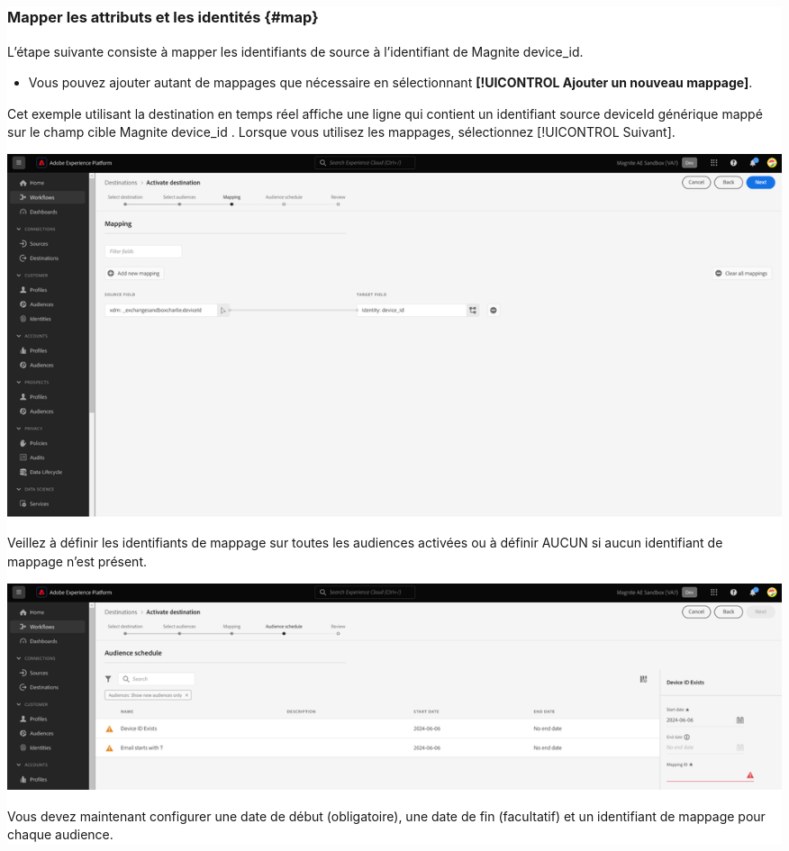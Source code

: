 ### Mapper les attributs et les identités {#map}

L’étape suivante consiste à mapper les identifiants de source à l’identifiant de Magnite device_id.

* Vous pouvez ajouter autant de mappages que nécessaire en sélectionnant **[!UICONTROL Ajouter un nouveau mappage]**.

Cet exemple utilisant la destination en temps réel affiche une ligne qui contient un identifiant source deviceId générique mappé sur le champ cible Magnite device_id . Lorsque vous utilisez les mappages, sélectionnez [!UICONTROL Suivant].

![ Mappez les champs de données de votre choix avec le champ device_ID](../../assets/catalog/advertising/magnite/destination-realtime-active-audience-field-mapping.png)

Veillez à définir les identifiants de mappage sur toutes les audiences activées ou à définir AUCUN si aucun identifiant de mappage n’est présent.

![Veillez à définir les identifiants de mappage sur toutes les audiences activées, ou à définir AUCUN si aucun identifiant de mappage n&#39;est présent](../../assets/catalog/advertising/magnite/destination-realtime-active-audience-mappingid.png)

Vous devez maintenant configurer une date de début (obligatoire), une date de fin (facultatif) et un identifiant de mappage pour chaque audience.
